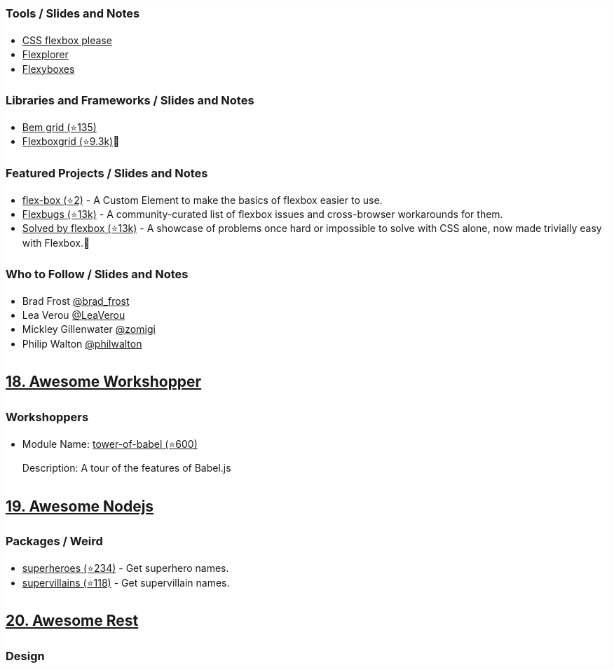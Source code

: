 ### Tools / Slides and Notes

*   [CSS flexbox please](http://demo.agektmr.com/flexbox/)
*   [Flexplorer](http://bennettfeely.com/flexplorer/)
*   [Flexyboxes](http://the-echoplex.net/flexyboxes/)

### Libraries and Frameworks / Slides and Notes

*   [Bem grid (⭐135)](https://github.com/bem-incubator/bem-grid)
*   [Flexboxgrid (⭐9.3k)](https://github.com/kristoferjoseph/flexboxgrid):metal:

### Featured Projects / Slides and Notes

*   [flex-box (⭐2)](https://github.com/potch/flex-box) - A Custom Element to make the basics of flexbox easier to use.
*   [Flexbugs (⭐13k)](https://github.com/philipwalton/flexbugs) - A community-curated list of flexbox issues and cross-browser workarounds for them.
*   [Solved by flexbox (⭐13k)](https://github.com/philipwalton/solved-by-flexbox) - A showcase of problems once hard or impossible to solve with CSS alone, now made trivially easy with Flexbox.:metal:

### Who to Follow / Slides and Notes

*   Brad Frost [@brad\_frost](https://twitter.com/brad_frost)
*   Lea Verou [@LeaVerou](https://twitter.com/leaverou)
*   Mickley Gillenwater [@zomigi](https://twitter.com/zomigi)
*   Philip Walton [@philwalton](https://twitter.com/philwalton)

## [18. Awesome Workshopper](/content/therebelrobot/awesome-workshopper/week/README.md)

### Workshoppers

- Module Name: [tower-of-babel (⭐600)](https://github.com/yosuke-furukawa/tower-of-babel)

  Description: A tour of the features of Babel.js



## [19. Awesome Nodejs](/content/sindresorhus/awesome-nodejs/week/README.md)

### Packages / Weird

*   [superheroes (⭐234)](https://github.com/sindresorhus/superheroes) - Get superhero names.
*   [supervillains (⭐118)](https://github.com/sindresorhus/supervillains) - Get supervillain names.

## [20. Awesome Rest](/content/marmelab/awesome-rest/week/README.md)

### Design
